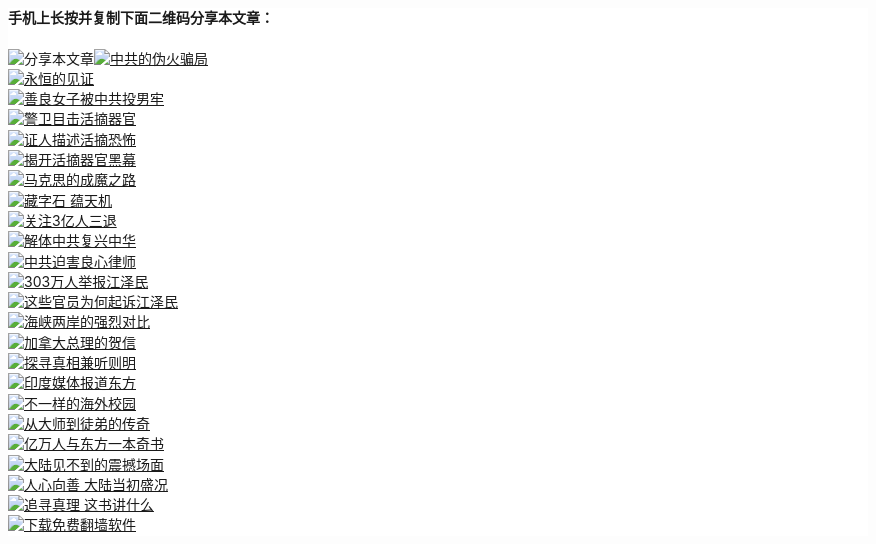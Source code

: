 <strong>手机上长按并复制下面二维码分享本文章：</strong><br><br><img src="http://d1p1.ip.zn2.us/v.php?action=qrcode&url=/gb/19/6/11/n11313726.md%231" title="分享本文章"></td><td VALIGN=TOP><a href="/gb/16/1/21/n4622075.md?dfh#1" target="_blank"><img src="https://raw.githubusercontent.com/kcjxub2852/djy/master/gb/300/wei-f1.jpg" title="中共的伪火骗局"  alt="中共的伪火骗局"></a><br><a href="https://github.com/kcjxub2852/www/blob/master/README.md?dfh#9" target="_blank"><img src="https://raw.githubusercontent.com/kcjxub2852/djy/master/gb/300/yong-h.jpg" title="永恒的见证"  alt="永恒的见证"></a><br><a href="/gb/13/9/29/n3974789.md?dfh#1" target="_blank"><img src="https://raw.githubusercontent.com/kcjxub2852/djy/master/gb/300/shang-lnz.jpg" title="善良女子被中共投男牢"  alt="善良女子被中共投男牢"></a><br><a href="/gb/16/3/16/n4663449.md?dfh#1" target="_blank"><img src="https://raw.githubusercontent.com/kcjxub2852/djy/master/gb/300/huo-z3.jpg" title="警卫目击活摘器官"  alt="警卫目击活摘器官"></a><br><a href="/gb/16/8/7/n8177641.md?dfh#1" target="_blank"><img src="https://raw.githubusercontent.com/kcjxub2852/djy/master/gb/300/huo-z4.jpg" title="证人描述活摘恐怖"  alt="证人描述活摘恐怖"></a><br><a href="/gb/10/4/19/n2881569.md?dfh#1" target="_blank"><img src="https://raw.githubusercontent.com/kcjxub2852/djy/master/gb/300/huo-z1.jpg" title="揭开活摘器官黑幕"  alt="揭开活摘器官黑幕"></a><br><a href="/gb/10/11/7/n3077476.md?dfh#1" target="_blank"><img src="https://raw.githubusercontent.com/kcjxub2852/djy/master/gb/300/ma-ks.jpg" title="马克思的成魔之路"  alt="马克思的成魔之路"></a><br><a href="/gb/14/6/9/n4173977.md?dfh#1" target="_blank"><img src="https://raw.githubusercontent.com/kcjxub2852/djy/master/gb/300/chang-zs.jpg" title="藏字石 蕴天机"  alt="藏字石 蕴天机"></a><br><a href="/gb/18/5/10/n10381511.md?dfh#1" target="_blank"><img src="https://raw.githubusercontent.com/kcjxub2852/djy/master/gb/300/st1.jpg" title="关注3亿人三退"  alt="关注3亿人三退"></a><br><a href="/gb/18/3/21/n10237682.md?dfh#1" target="_blank"><img src="https://raw.githubusercontent.com/kcjxub2852/djy/master/gb/300/jie-t.jpg" title="解体中共复兴中华"  alt="解体中共复兴中华"></a><br><a href="/gb/9/2/9/n2422991.md?dfh#1" target="_blank"><img src="https://raw.githubusercontent.com/kcjxub2852/djy/master/gb/300/gao-zs.jpg" title="中共迫害良心律师"  alt="中共迫害良心律师"></a><br><a href="/gb/18/12/9/n10900044.md?dfh#1" target="_blank"><img src="https://raw.githubusercontent.com/kcjxub2852/djy/master/gb/300/sj1.jpg" title="303万人举报江泽民"  alt="303万人举报江泽民"></a><br><a href="/gb/18/8/28/n10672014.md?dfh#1" target="_blank"><img src="https://raw.githubusercontent.com/kcjxub2852/djy/master/gb/300/sj2.jpg" title="这些官员为何起诉江泽民"  alt="这些官员为何起诉江泽民"></a><br><a href="/gb/8/12/18/n2367165.md?dfh#1" target="_blank"><img src="https://raw.githubusercontent.com/kcjxub2852/djy/master/gb/300/liangan.jpg" title="海峡两岸的强烈对比"  alt="海峡两岸的强烈对比"></a><br><a href="/gb/15/12/10/n4593139.md?dfh#1" target="_blank"><img src="https://raw.githubusercontent.com/kcjxub2852/djy/master/gb/300/jia-ndzl.jpg" title="加拿大总理的贺信"  alt="加拿大总理的贺信"></a><br><a href="/gb/11/6/17/n3289382.md?dfh#1" target="_blank"><img src="https://raw.githubusercontent.com/kcjxub2852/djy/master/gb/300/xiao-wd.jpg" title="探寻真相兼听则明"  alt="探寻真相兼听则明"></a><br><a href="/gb/18/10/27/n10812623.md?dfh#1" target="_blank"><img src="https://raw.githubusercontent.com/kcjxub2852/djy/master/gb/300/yindu.jpg" title="印度媒体报道东方"  alt="印度媒体报道东方"></a><br><a href="/gb/18/6/9/n10469652.md?dfh#1" target="_blank"><img src="https://raw.githubusercontent.com/kcjxub2852/djy/master/gb/300/xie-j.jpg" title="不一样的海外校园"  alt="不一样的海外校园"></a><br><a href="/gb/7/4/5/n1669415.md?dfh#1" target="_blank"><img src="https://raw.githubusercontent.com/kcjxub2852/djy/master/gb/300/li-up.jpg" title="从大师到徒弟的传奇"  alt="从大师到徒弟的传奇"></a><br><a href="/gb/17/5/26/n9191512.md?dfh#1" target="_blank"><img src="https://raw.githubusercontent.com/kcjxub2852/djy/master/gb/300/zfl2.jpg" title="亿万人与东方一本奇书"  alt="亿万人与东方一本奇书"></a><br><a href="/gb/13/11/27/n4020290.md?dfh#1" target="_blank"><img src="https://raw.githubusercontent.com/kcjxub2852/djy/master/gb/300/zhen-h.jpg" title="大陆见不到的震撼场面"  alt="大陆见不到的震撼场面"></a><br><a href="/gb/15/7/17/n4482910.md?dfh#1" target="_blank"><img src="https://raw.githubusercontent.com/kcjxub2852/djy/master/gb/300/dalu-sk.jpg" title="人心向善 大陆当初盛况"  alt="人心向善 大陆当初盛况"></a><br><a href="/gb/19/1/5/n10955468.md?dfh#1" target="_blank"><img src="https://raw.githubusercontent.com/kcjxub2852/djy/master/gb/300/zfl1.jpg" title="追寻真理 这书讲什么"  alt="追寻真理 这书讲什么"></a><br><a href="https://github.com/bannedbook/fanqiang/wiki" target="_blank"><img src="https://raw.githubusercontent.com/kcjxub2852/djy/master/gb/300/fq1.jpg" title="下载免费翻墙软件"  alt="下载免费翻墙软件"></a><br></td></tr></table>
